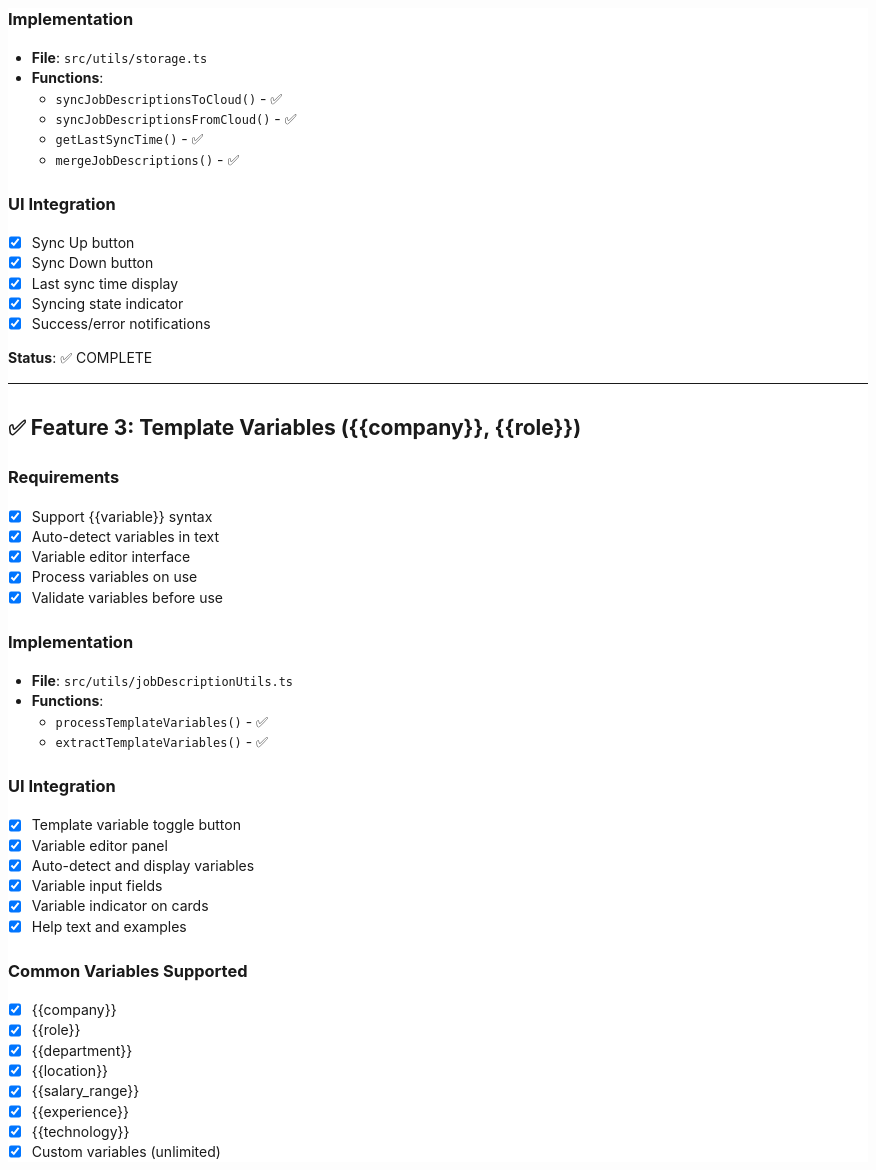 ### Implementation
- **File**: `src/utils/storage.ts`
- **Functions**:
  - `syncJobDescriptionsToCloud()` - ✅
  - `syncJobDescriptionsFromCloud()` - ✅
  - `getLastSyncTime()` - ✅
  - `mergeJobDescriptions()` - ✅

### UI Integration
- [x] Sync Up button
- [x] Sync Down button
- [x] Last sync time display
- [x] Syncing state indicator
- [x] Success/error notifications

**Status**: ✅ COMPLETE

---

## ✅ Feature 3: Template Variables ({{company}}, {{role}})

### Requirements
- [x] Support {{variable}} syntax
- [x] Auto-detect variables in text
- [x] Variable editor interface
- [x] Process variables on use
- [x] Validate variables before use

### Implementation
- **File**: `src/utils/jobDescriptionUtils.ts`
- **Functions**:
  - `processTemplateVariables()` - ✅
  - `extractTemplateVariables()` - ✅

### UI Integration
- [x] Template variable toggle button
- [x] Variable editor panel
- [x] Auto-detect and display variables
- [x] Variable input fields
- [x] Variable indicator on cards
- [x] Help text and examples

### Common Variables Supported
- [x] {{company}}
- [x] {{role}}
- [x] {{department}}
- [x] {{location}}
- [x] {{salary_range}}
- [x] {{experience}}
- [x] {{technology}}
- [x] Custom variables (unlimited)
